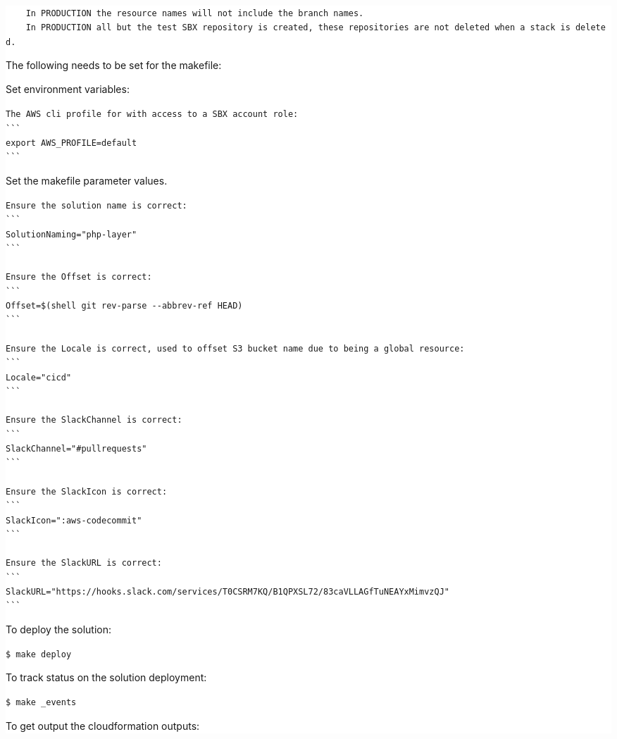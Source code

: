     	In PRODUCTION the resource names will not include the branch names.
    	In PRODUCTION all but the test SBX repository is created, these repositories are not deleted when a stack is deleted.

The following needs to be set for the makefile:

Set environment variables:

    The AWS cli profile for with access to a SBX account role:
    ```
    export AWS_PROFILE=default
    ```

Set the makefile parameter values.

    Ensure the solution name is correct:
    ```
    SolutionNaming="php-layer"
    ```

    Ensure the Offset is correct:
    ```
    Offset=$(shell git rev-parse --abbrev-ref HEAD)
    ```

    Ensure the Locale is correct, used to offset S3 bucket name due to being a global resource:
    ```
    Locale="cicd"
    ```

    Ensure the SlackChannel is correct:
    ```
    SlackChannel="#pullrequests"
    ```

    Ensure the SlackIcon is correct:
    ```
    SlackIcon=":aws-codecommit"
    ```

    Ensure the SlackURL is correct:
    ```
    SlackURL="https://hooks.slack.com/services/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"
    ```

To deploy the solution:

```
$ make deploy
```

To track status on the solution deployment:

```
$ make _events
```

To get output the cloudformation outputs:
